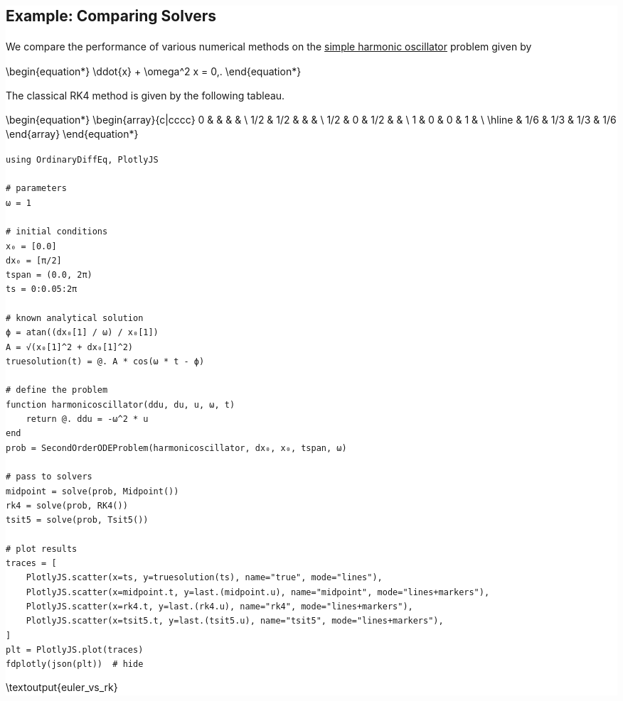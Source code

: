 ## Example: Comparing Solvers

We compare the performance of various numerical methods on the [simple harmonic oscillator](https://en.wikipedia.org/wiki/Harmonic_oscillator#Simple_harmonic_oscillator) problem given by

\begin{equation*}
\ddot{x} + \omega^2 x = 0\,.
\end{equation*}

The classical RK4 method is given by the following tableau.

\begin{equation*}
\begin{array}{c|cccc}
0 & & & & \\
1/2 & 1/2 & & & \\
1/2 & 0 & 1/2 & & \\
1 & 0 & 0 & 1 & \\
\hline
 & 1/6 & 1/3 & 1/3 & 1/6
\end{array}
\end{equation*}

```julia:euler_vs_rk
using OrdinaryDiffEq, PlotlyJS

# parameters
ω = 1

# initial conditions
x₀ = [0.0]
dx₀ = [π/2]
tspan = (0.0, 2π)
ts = 0:0.05:2π

# known analytical solution
ϕ = atan((dx₀[1] / ω) / x₀[1])
A = √(x₀[1]^2 + dx₀[1]^2)
truesolution(t) = @. A * cos(ω * t - ϕ)

# define the problem
function harmonicoscillator(ddu, du, u, ω, t)
    return @. ddu = -ω^2 * u
end
prob = SecondOrderODEProblem(harmonicoscillator, dx₀, x₀, tspan, ω)

# pass to solvers
midpoint = solve(prob, Midpoint())
rk4 = solve(prob, RK4())
tsit5 = solve(prob, Tsit5())

# plot results
traces = [
    PlotlyJS.scatter(x=ts, y=truesolution(ts), name="true", mode="lines"),
    PlotlyJS.scatter(x=midpoint.t, y=last.(midpoint.u), name="midpoint", mode="lines+markers"),
    PlotlyJS.scatter(x=rk4.t, y=last.(rk4.u), name="rk4", mode="lines+markers"),
    PlotlyJS.scatter(x=tsit5.t, y=last.(tsit5.u), name="tsit5", mode="lines+markers"),
]
plt = PlotlyJS.plot(traces)
fdplotly(json(plt))  # hide
```
\textoutput{euler_vs_rk}
